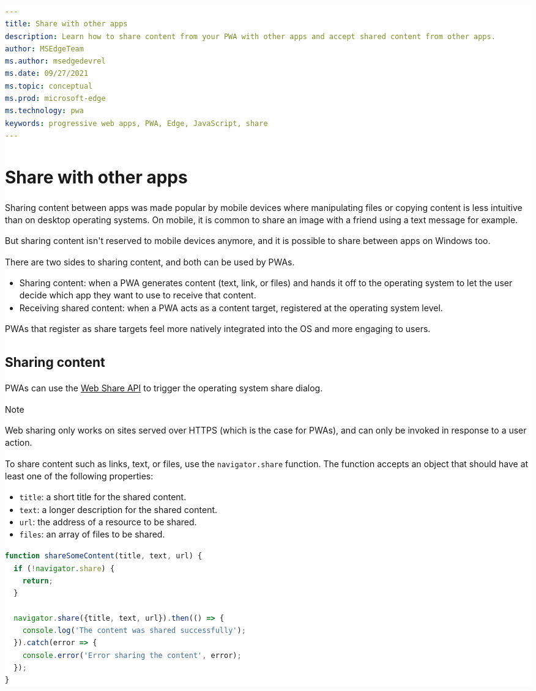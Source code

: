 ```yaml
---
title: Share with other apps
description: Learn how to share content from your PWA with other apps and accept shared content from other apps.
author: MSEdgeTeam
ms.author: msedgedevrel
ms.date: 09/27/2021
ms.topic: conceptual
ms.prod: microsoft-edge
ms.technology: pwa
keywords: progressive web apps, PWA, Edge, JavaScript, share
---
```

# Share with other apps

Sharing content between apps was made popular by mobile devices where manipulating files or copying content is less intuitive than on desktop operating systems. On mobile, it is common to share an image with a friend using a text message for example.

But sharing content isn't reserved to mobile devices anymore, and it is possible to share between apps on Windows too.

There are two sides to sharing content, and both can be used by PWAs.

*   Sharing content: when a PWA generates content (text, link, or files) and hands it off to the operating system to let the user decide which app they want to use to receive that content.
*   Receiving shared content: when a PWA acts as a content target, registered at the operating system level.

PWAs that register as share targets feel more natively integrated into the OS and more engaging to users.



## Sharing content

PWAs can use the [Web Share API][MDNWebShareAPI] to trigger the operating system share dialog.

> [!NOTE]
> Web sharing only works on sites served over HTTPS (which is the case for PWAs), and can only be invoked in response to a user action.

To share content such as links, text, or files, use the `navigator.share` function. The function accepts an object that should have at least one of the following properties:

*   `title`: a short title for the shared content.
*   `text`: a longer description for the shared content.
*   `url`: the address of a resource to be shared.
*   `files`: an array of files to be shared.

```javascript
function shareSomeContent(title, text, url) {
  if (!navigator.share) {
    return;
  }

  navigator.share({title, text, url}).then(() => {
    console.log('The content was shared successfully');
  }).catch(error => {
    console.error('Error sharing the content', error);
  });
}
```


[MDNWebShareAPI]: https://developer.mozilla.org/docs/Web/API/Web_Share_API "Web Share API - Web APIs | MDN"
[MDNFileInterface]: https://developer.mozilla.org/docs/Web/API/File "File - Web APIs | MDN"
[W3CWebShareTargetAPI]: https://w3c.github.io/web-share-target/level-2/ "Web Share Target API | W3C"
[BackgroundSync]: ./background-syncs.md "Synchronize and update in the background | Microsoft Docs"
[ShareWebDev]: https://web.dev/web-share/ "Integrate with the OS sharing UI with the Web Share API | web.dev"
[ShareTargetWebDev]: https://web.dev/web-share-target/ "Receiving shared data with the Web Share Target API | web.dev"
[DemoDevToolsTips]: https://devtoolstips.org/ "DevTools Tips"
[DemoDevToolsTipsGitHub]: https://github.com/captainbrosset/devtools-tips/ "DevTools Tips | GitHub"
[DemoDevToolsTipsShareFunction]: https://github.com/captainbrosset/devtools-tips/blob/main/src/assets/share.js#L38 "DevTools Tips | GitHub"